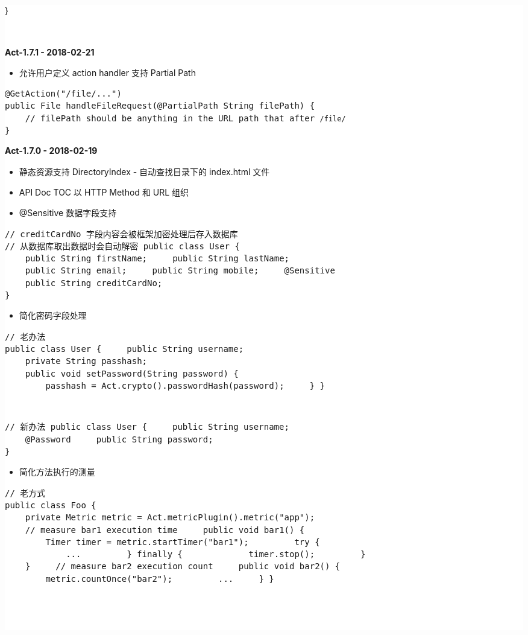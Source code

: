 }</pre><p><br/></p><p><strong>Act-1.7.1 - 2018-02-21</strong></p><ul class=" list-paddingleft-2"><li><p>允许用户定义 action handler 支持 Partial Path</p></li></ul><pre class="brush:java;toolbar: true; auto-links: false;">@GetAction(&quot;/file/...&quot;)
public&nbsp;File&nbsp;handleFileRequest(@PartialPath&nbsp;String&nbsp;filePath)&nbsp;{
&nbsp;&nbsp;&nbsp;&nbsp;//&nbsp;filePath&nbsp;should&nbsp;be&nbsp;anything&nbsp;in&nbsp;the&nbsp;URL&nbsp;path&nbsp;that&nbsp;after&nbsp;`/file/`
}</pre><p></p><p><strong>Act-1.7.0 - 2018-02-19</strong></p><ul class=" list-paddingleft-2"><li><p>静态资源支持 DirectoryIndex - 自动查找目录下的 index.html 文件</p></li><li><p>API Doc TOC 以 HTTP Method 和 URL 组织</p></li><li><p>@Sensitive 数据字段支持</p></li></ul><pre class="brush:java;toolbar: true; auto-links: false;">//&nbsp;creditCardNo&nbsp;字段内容会被框架加密处理后存入数据库
//&nbsp;从数据库取出数据时会自动解密
public&nbsp;class&nbsp;User&nbsp;{
&nbsp;&nbsp;&nbsp;&nbsp;public&nbsp;String&nbsp;firstName;
&nbsp;&nbsp;&nbsp;&nbsp;public&nbsp;String&nbsp;lastName;
&nbsp;&nbsp;&nbsp;&nbsp;public&nbsp;String&nbsp;email;
&nbsp;&nbsp;&nbsp;&nbsp;public&nbsp;String&nbsp;mobile;
&nbsp;&nbsp;&nbsp;&nbsp;@Sensitive
&nbsp;&nbsp;&nbsp;&nbsp;public&nbsp;String&nbsp;creditCardNo;&nbsp;&nbsp;&nbsp;
}</pre><ul class=" list-paddingleft-2"><li><p>简化密码字段处理</p></li></ul><pre class="brush:java;toolbar: true; auto-links: false;">//&nbsp;老办法
public&nbsp;class&nbsp;User&nbsp;{
&nbsp;&nbsp;&nbsp;&nbsp;public&nbsp;String&nbsp;username;
&nbsp;&nbsp;&nbsp;&nbsp;private&nbsp;String&nbsp;passhash;
&nbsp;&nbsp;&nbsp;&nbsp;public&nbsp;void&nbsp;setPassword(String&nbsp;password)&nbsp;{
&nbsp;&nbsp;&nbsp;&nbsp;&nbsp;&nbsp;&nbsp;&nbsp;passhash&nbsp;=&nbsp;Act.crypto().passwordHash(password);
&nbsp;&nbsp;&nbsp;&nbsp;}
}

//&nbsp;新办法
public&nbsp;class&nbsp;User&nbsp;{
&nbsp;&nbsp;&nbsp;&nbsp;public&nbsp;String&nbsp;username;
&nbsp;&nbsp;&nbsp;&nbsp;@Password
&nbsp;&nbsp;&nbsp;&nbsp;public&nbsp;String&nbsp;password;
}</pre><ul class=" list-paddingleft-2"><li><p>简化方法执行的测量</p></li></ul><pre class="brush:java;toolbar: true; auto-links: false;">//&nbsp;老方式
public&nbsp;class&nbsp;Foo&nbsp;{
&nbsp;&nbsp;&nbsp;&nbsp;private&nbsp;Metric&nbsp;metric&nbsp;=&nbsp;Act.metricPlugin().metric(&quot;app&quot;);
&nbsp;&nbsp;&nbsp;&nbsp;//&nbsp;measure&nbsp;bar1&nbsp;execution&nbsp;time
&nbsp;&nbsp;&nbsp;&nbsp;public&nbsp;void&nbsp;bar1()&nbsp;{
&nbsp;&nbsp;&nbsp;&nbsp;&nbsp;&nbsp;&nbsp;&nbsp;Timer&nbsp;timer&nbsp;=&nbsp;metric.startTimer(&quot;bar1&quot;);
&nbsp;&nbsp;&nbsp;&nbsp;&nbsp;&nbsp;&nbsp;&nbsp;try&nbsp;{
&nbsp;&nbsp;&nbsp;&nbsp;&nbsp;&nbsp;&nbsp;&nbsp;&nbsp;&nbsp;&nbsp;&nbsp;...
&nbsp;&nbsp;&nbsp;&nbsp;&nbsp;&nbsp;&nbsp;&nbsp;}&nbsp;finally&nbsp;{
&nbsp;&nbsp;&nbsp;&nbsp;&nbsp;&nbsp;&nbsp;&nbsp;&nbsp;&nbsp;&nbsp;&nbsp;timer.stop();
&nbsp;&nbsp;&nbsp;&nbsp;&nbsp;&nbsp;&nbsp;&nbsp;}
&nbsp;&nbsp;&nbsp;&nbsp;}
&nbsp;&nbsp;&nbsp;&nbsp;//&nbsp;measure&nbsp;bar2&nbsp;execution&nbsp;count
&nbsp;&nbsp;&nbsp;&nbsp;public&nbsp;void&nbsp;bar2()&nbsp;{
&nbsp;&nbsp;&nbsp;&nbsp;&nbsp;&nbsp;&nbsp;&nbsp;metric.countOnce(&quot;bar2&quot;);
&nbsp;&nbsp;&nbsp;&nbsp;&nbsp;&nbsp;&nbsp;&nbsp;...
&nbsp;&nbsp;&nbsp;&nbsp;}
}
